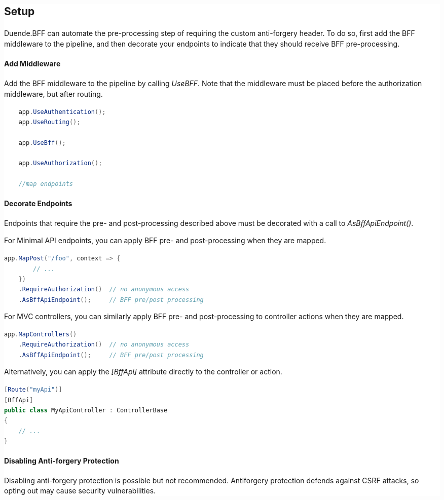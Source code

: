 ## Setup
Duende.BFF can automate the pre-processing step of requiring the custom anti-forgery header. To do so, first add the BFF middleware to the pipeline, and then decorate your endpoints to indicate that they should receive BFF pre-processing.

#### Add Middleware
Add the BFF middleware to the pipeline by calling *UseBFF*. Note that the  middleware must be placed before the authorization middleware, but after routing.

```csharp
    app.UseAuthentication();
    app.UseRouting();

    app.UseBff();

    app.UseAuthorization();

    //map endpoints
```

#### Decorate Endpoints
Endpoints that require the pre- and post-processing described above must be decorated with a call to *AsBffApiEndpoint()*.

For Minimal API endpoints, you can apply BFF pre- and post-processing when they are mapped.
```csharp
app.MapPost("/foo", context => {
        // ... 
    })
    .RequireAuthorization()  // no anonymous access
    .AsBffApiEndpoint();     // BFF pre/post processing
```

For MVC controllers, you can similarly apply BFF pre- and post-processing to controller actions when they are mapped.
```csharp
app.MapControllers()
    .RequireAuthorization()  // no anonymous access
    .AsBffApiEndpoint();     // BFF pre/post processing
```

Alternatively, you can apply the *[BffApi]* attribute directly to the controller or action.
```csharp
[Route("myApi")]
[BffApi]
public class MyApiController : ControllerBase
{
    // ...
}
```

#### Disabling Anti-forgery Protection

Disabling anti-forgery protection is possible but not recommended. Antiforgery protection defends against CSRF attacks, so opting out may cause security vulnerabilities. 
